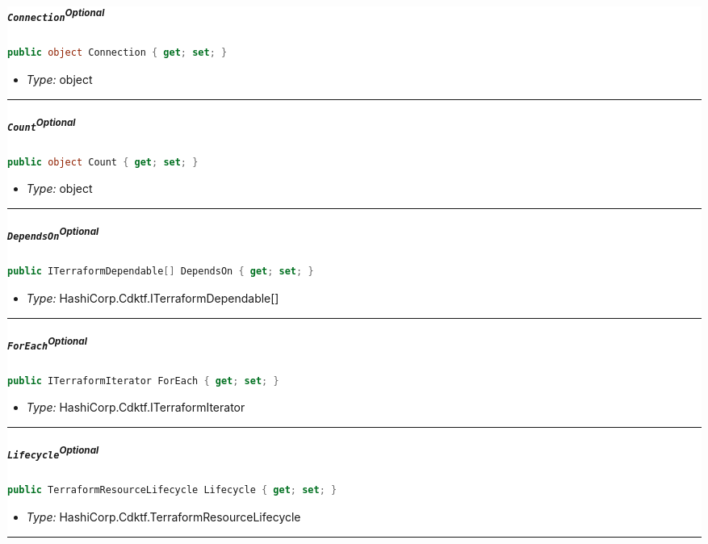 
##### `Connection`<sup>Optional</sup> <a name="Connection" id="rhizo-co-terraform-provider-oci.containerengineAddon.ContainerengineAddonConfig.property.connection"></a>

```csharp
public object Connection { get; set; }
```

- *Type:* object

---

##### `Count`<sup>Optional</sup> <a name="Count" id="rhizo-co-terraform-provider-oci.containerengineAddon.ContainerengineAddonConfig.property.count"></a>

```csharp
public object Count { get; set; }
```

- *Type:* object

---

##### `DependsOn`<sup>Optional</sup> <a name="DependsOn" id="rhizo-co-terraform-provider-oci.containerengineAddon.ContainerengineAddonConfig.property.dependsOn"></a>

```csharp
public ITerraformDependable[] DependsOn { get; set; }
```

- *Type:* HashiCorp.Cdktf.ITerraformDependable[]

---

##### `ForEach`<sup>Optional</sup> <a name="ForEach" id="rhizo-co-terraform-provider-oci.containerengineAddon.ContainerengineAddonConfig.property.forEach"></a>

```csharp
public ITerraformIterator ForEach { get; set; }
```

- *Type:* HashiCorp.Cdktf.ITerraformIterator

---

##### `Lifecycle`<sup>Optional</sup> <a name="Lifecycle" id="rhizo-co-terraform-provider-oci.containerengineAddon.ContainerengineAddonConfig.property.lifecycle"></a>

```csharp
public TerraformResourceLifecycle Lifecycle { get; set; }
```

- *Type:* HashiCorp.Cdktf.TerraformResourceLifecycle

---
